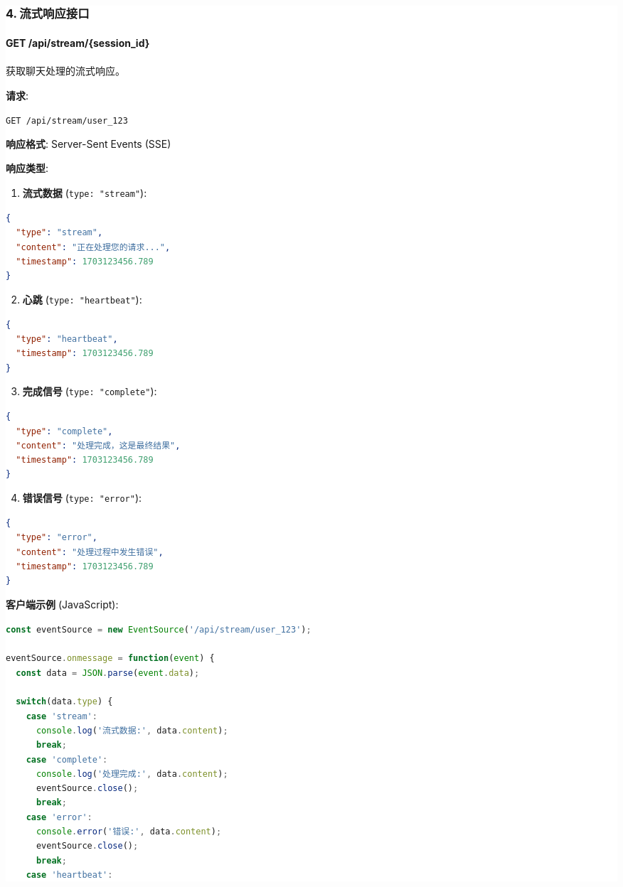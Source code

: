 ### 4. 流式响应接口

#### GET /api/stream/{session_id}
获取聊天处理的流式响应。

**请求**:
```http
GET /api/stream/user_123
```

**响应格式**: Server-Sent Events (SSE)

**响应类型**:

1. **流式数据** (`type: "stream"`):
```json
{
  "type": "stream",
  "content": "正在处理您的请求...",
  "timestamp": 1703123456.789
}
```

2. **心跳** (`type: "heartbeat"`):
```json
{
  "type": "heartbeat",
  "timestamp": 1703123456.789
}
```

3. **完成信号** (`type: "complete"`):
```json
{
  "type": "complete",
  "content": "处理完成，这是最终结果",
  "timestamp": 1703123456.789
}
```

4. **错误信号** (`type: "error"`):
```json
{
  "type": "error",
  "content": "处理过程中发生错误",
  "timestamp": 1703123456.789
}
```

**客户端示例** (JavaScript):
```javascript
const eventSource = new EventSource('/api/stream/user_123');

eventSource.onmessage = function(event) {
  const data = JSON.parse(event.data);
  
  switch(data.type) {
    case 'stream':
      console.log('流式数据:', data.content);
      break;
    case 'complete':
      console.log('处理完成:', data.content);
      eventSource.close();
      break;
    case 'error':
      console.error('错误:', data.content);
      eventSource.close();
      break;
    case 'heartbeat':
```